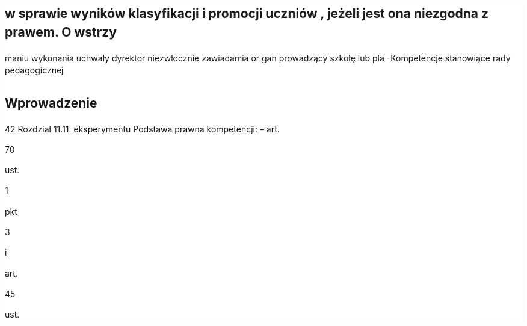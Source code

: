 w
	sprawie
	wyników
	klasyfikacji
	i
	promocji
	uczniów
,
	jeżeli
	jest
	ona
	niezgodna
	z
	prawem.
	O
	wstrzy
-
maniu
	wykonania
	uchwały
	dyrektor
	niezwłocznie
	zawiadamia
	or
gan
	prowadzący
	szkołę
	lub
	pla
-Kompetencje stanowiące rady pedagogicznej

## Wprowadzenie

42
Rozdział 11.11.  eksperymentu
Podstawa prawna kompetencji:
–	 art.
	
70
	
ust.
	
1
	
pkt
	
3
	
i
	
art.
	
45
	
ust.
	